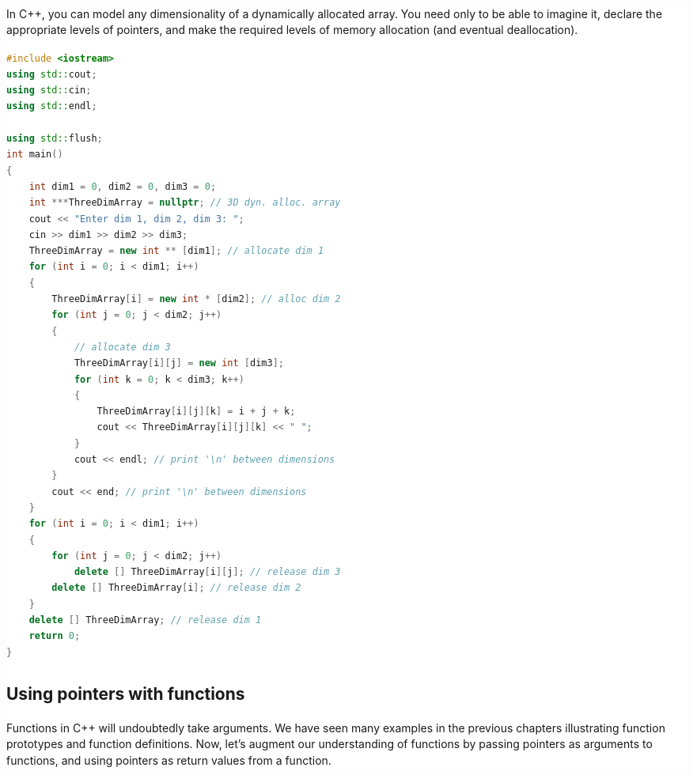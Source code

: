 In C++, you can model any dimensionality of a dynamically allocated array. You need only to be
able to imagine it, declare the appropriate levels of pointers, and make the required levels of memory
allocation (and eventual deallocation).

```cpp
#include <iostream>
using std::cout;
using std::cin;
using std::endl;

using std::flush;
int main()
{
    int dim1 = 0, dim2 = 0, dim3 = 0;
    int ***ThreeDimArray = nullptr; // 3D dyn. alloc. array
    cout << "Enter dim 1, dim 2, dim 3: ";
    cin >> dim1 >> dim2 >> dim3;
    ThreeDimArray = new int ** [dim1]; // allocate dim 1
    for (int i = 0; i < dim1; i++)
    {
        ThreeDimArray[i] = new int * [dim2]; // alloc dim 2
        for (int j = 0; j < dim2; j++)
        {
            // allocate dim 3
            ThreeDimArray[i][j] = new int [dim3];
            for (int k = 0; k < dim3; k++)
            {
                ThreeDimArray[i][j][k] = i + j + k;
                cout << ThreeDimArray[i][j][k] << " ";
            }
            cout << endl; // print '\n' between dimensions
        }
        cout << end; // print '\n' between dimensions
    }
    for (int i = 0; i < dim1; i++)
    {
        for (int j = 0; j < dim2; j++)
            delete [] ThreeDimArray[i][j]; // release dim 3
        delete [] ThreeDimArray[i]; // release dim 2
    }
    delete [] ThreeDimArray; // release dim 1
    return 0;
}
```

## Using pointers with functions

Functions in C++ will undoubtedly take arguments. We have seen many examples in the previous
chapters illustrating function prototypes and function definitions. Now, let’s augment our understanding
of functions by passing pointers as arguments to functions, and using pointers as return values from
a function.
